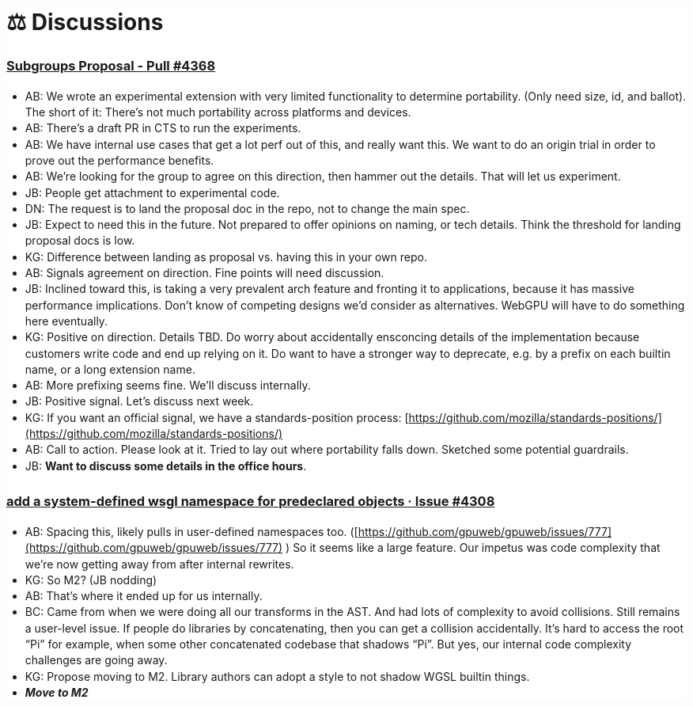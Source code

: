 

# ⚖️ Discussions


### [Subgroups Proposal - Pull #4368](https://github.com/gpuweb/gpuweb/pull/4368)



* AB: We wrote an experimental extension with very limited functionality to determine portability.   (Only need size, id, and ballot).  The short of it: There’s not much portability across platforms and devices.
* AB: There’s a draft PR in CTS to run the experiments.
* AB: We have internal use cases that get a lot perf out of this, and really want this. We want to do an origin trial in order to prove out the performance benefits.
* AB: We’re looking for the group to agree on this direction, then hammer out the details. That will let us experiment.
* JB: People get attachment to experimental code.
* DN: The request is to land the proposal doc in the repo, not to change the main spec.
* JB: Expect to need this in the future. Not prepared to offer opinions on naming, or tech details. Think the threshold for landing proposal docs is low.
* KG: Difference between landing as proposal vs. having this in your own repo.
* AB: Signals agreement on direction. Fine points will need discussion.
* JB: Inclined toward this, is taking a very prevalent arch feature and fronting it to applications, because it has massive performance implications.  Don’t know of competing designs we’d consider as alternatives. WebGPU will have to do something here eventually.
* KG: Positive on direction. Details TBD. Do worry about accidentally ensconcing details of the implementation because customers write code and end up relying on it.  Do want to have a stronger way to deprecate, e.g. by a prefix on each builtin name, or a long extension name.
* AB: More prefixing seems fine. We’ll discuss internally.
* JB: Positive signal. Let’s discuss next week.
* KG: If you want an official signal, we have a standards-position process: [https://github.com/mozilla/standards-positions/](https://github.com/mozilla/standards-positions/) 
* AB: Call to action. Please look at it.  Tried to lay out where portability falls down. Sketched some potential guardrails.
* JB: **Want to discuss some details in the office hours**.


### [add a system-defined wsgl namespace for predeclared objects · Issue #4308](https://github.com/gpuweb/gpuweb/issues/4308)



* AB: Spacing this, likely pulls in user-defined namespaces too. ([https://github.com/gpuweb/gpuweb/issues/777](https://github.com/gpuweb/gpuweb/issues/777) )   So it seems like a large feature.  Our impetus was code complexity that we’re now getting away from after internal rewrites.
* KG: So M2? (JB nodding)
* AB: That’s where it ended up for us internally.
* BC: Came from when we were doing all our transforms in the AST. And had lots of complexity to avoid collisions.  Still remains a user-level issue. If people do libraries by concatenating, then you can get a collision accidentally.  It’s hard to access the root “Pi” for example, when some other concatenated codebase that shadows “Pi”. But yes, our internal code complexity challenges are going away.
* KG: Propose moving to M2.  Library authors can adopt a style to not shadow WGSL builtin things.
* **_Move to M2_**

